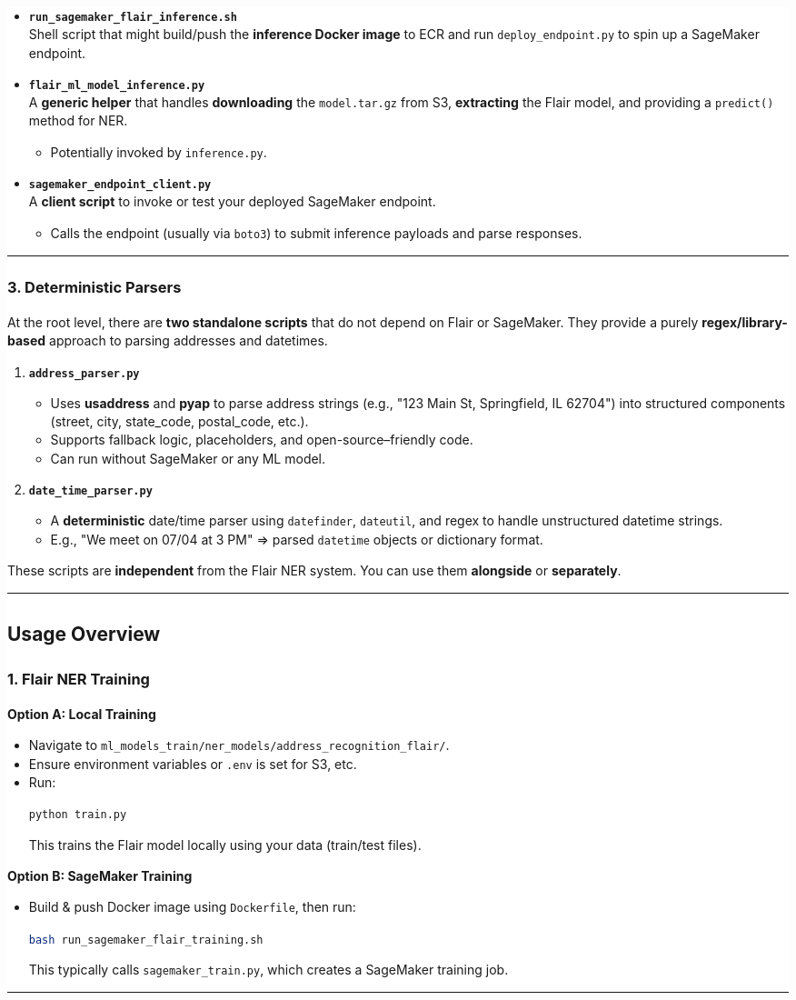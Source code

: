 - **`run_sagemaker_flair_inference.sh`**  
  Shell script that might build/push the **inference Docker image** to ECR and run `deploy_endpoint.py` to spin up a SageMaker endpoint.

- **`flair_ml_model_inference.py`**  
  A **generic helper** that handles **downloading** the `model.tar.gz` from S3, **extracting** the Flair model, and providing a `predict()` method for NER.  
  - Potentially invoked by `inference.py`.

- **`sagemaker_endpoint_client.py`**  
  A **client script** to invoke or test your deployed SageMaker endpoint.  
  - Calls the endpoint (usually via `boto3`) to submit inference payloads and parse responses.

---

### 3. **Deterministic Parsers**

At the root level, there are **two standalone scripts** that do not depend on Flair or SageMaker. They provide a purely **regex/library-based** approach to parsing addresses and datetimes.

1. **`address_parser.py`**  
   - Uses **usaddress** and **pyap** to parse address strings (e.g., "123 Main St, Springfield, IL 62704") into structured components (street, city, state_code, postal_code, etc.).  
   - Supports fallback logic, placeholders, and open-source–friendly code.  
   - Can run without SageMaker or any ML model.

2. **`date_time_parser.py`**  
   - A **deterministic** date/time parser using `datefinder`, `dateutil`, and regex to handle unstructured datetime strings.  
   - E.g., "We meet on 07/04 at 3 PM" => parsed `datetime` objects or dictionary format.

These scripts are **independent** from the Flair NER system. You can use them **alongside** or **separately**.

---

## Usage Overview

### 1. **Flair NER Training**

**Option A: Local Training**  
- Navigate to `ml_models_train/ner_models/address_recognition_flair/`.  
- Ensure environment variables or `.env` is set for S3, etc.  
- Run:
  ```bash
  python train.py
  ```
  This trains the Flair model locally using your data (train/test files).

**Option B: SageMaker Training**  
- Build & push Docker image using `Dockerfile`, then run:
  ```bash
  bash run_sagemaker_flair_training.sh
  ```
  This typically calls `sagemaker_train.py`, which creates a SageMaker training job.

---